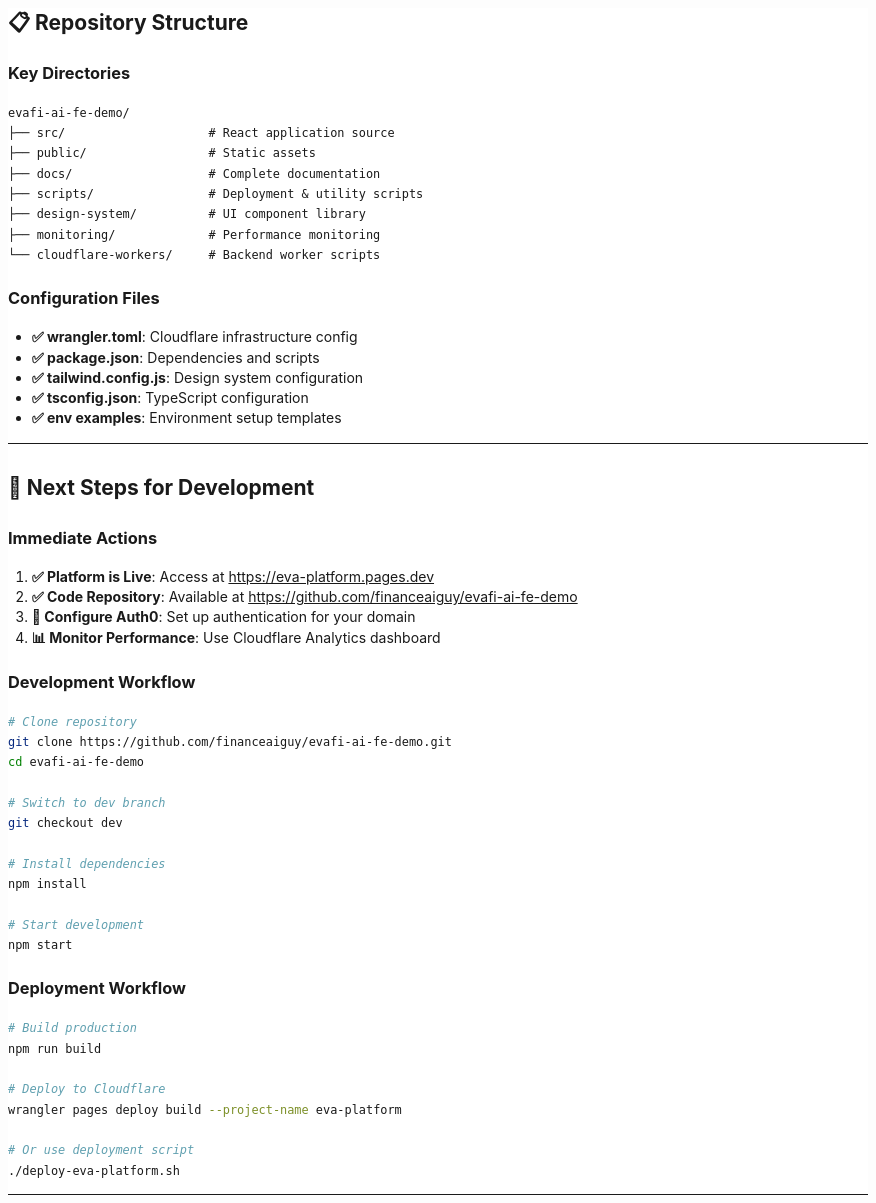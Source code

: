 
## 📋 **Repository Structure**

### **Key Directories**
```
evafi-ai-fe-demo/
├── src/                    # React application source
├── public/                 # Static assets
├── docs/                   # Complete documentation
├── scripts/                # Deployment & utility scripts
├── design-system/          # UI component library
├── monitoring/             # Performance monitoring
└── cloudflare-workers/     # Backend worker scripts
```

### **Configuration Files**
- **✅ wrangler.toml**: Cloudflare infrastructure config
- **✅ package.json**: Dependencies and scripts
- **✅ tailwind.config.js**: Design system configuration
- **✅ tsconfig.json**: TypeScript configuration
- **✅ env examples**: Environment setup templates

---

## 🎯 **Next Steps for Development**

### **Immediate Actions**
1. **✅ Platform is Live**: Access at https://eva-platform.pages.dev
2. **✅ Code Repository**: Available at https://github.com/financeaiguy/evafi-ai-fe-demo
3. **🔧 Configure Auth0**: Set up authentication for your domain
4. **📊 Monitor Performance**: Use Cloudflare Analytics dashboard

### **Development Workflow**
```bash
# Clone repository
git clone https://github.com/financeaiguy/evafi-ai-fe-demo.git
cd evafi-ai-fe-demo

# Switch to dev branch  
git checkout dev

# Install dependencies
npm install

# Start development
npm start
```

### **Deployment Workflow**
```bash
# Build production
npm run build

# Deploy to Cloudflare
wrangler pages deploy build --project-name eva-platform

# Or use deployment script
./deploy-eva-platform.sh
```

---